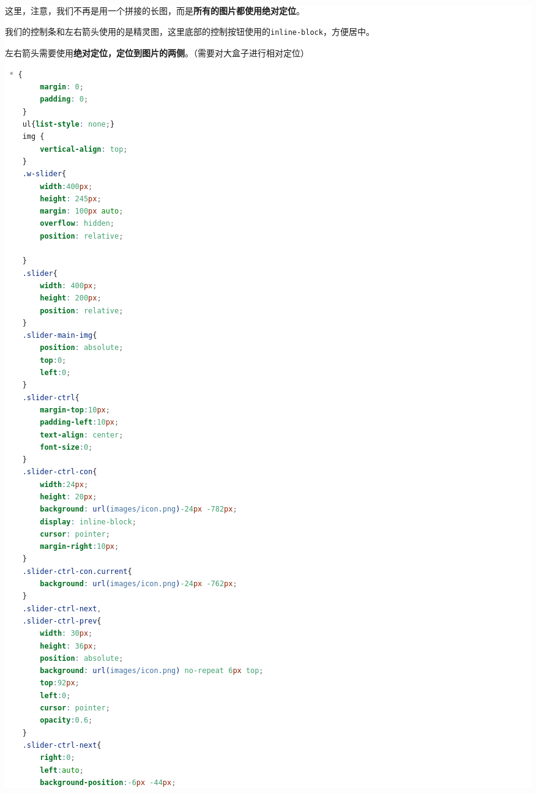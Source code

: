 这里，注意，我们不再是用一个拼接的长图，而是**所有的图片都使用绝对定位**。

我们的控制条和左右箭头使用的是精灵图，这里底部的控制按钮使用的`inline-block`，方便居中。

左右箭头需要使用**绝对定位，定位到图片的两侧**。（需要对大盒子进行相对定位）

```css
 * {
        margin: 0;
        padding: 0;
    }
    ul{list-style: none;}
    img {
        vertical-align: top;
    }
    .w-slider{
        width:400px;
        height: 245px;
        margin: 100px auto;
        overflow: hidden;
        position: relative;

    }
    .slider{
        width: 400px;
        height: 200px;
        position: relative;
    }
    .slider-main-img{
        position: absolute;
        top:0;
        left:0;
    }
    .slider-ctrl{
        margin-top:10px;
        padding-left:10px;
        text-align: center;
        font-size:0;
    }
    .slider-ctrl-con{
        width:24px;
        height: 20px;
        background: url(images/icon.png)-24px -782px;
        display: inline-block;
        cursor: pointer;
        margin-right:10px;
    }
    .slider-ctrl-con.current{
        background: url(images/icon.png)-24px -762px;
    }
    .slider-ctrl-next,
    .slider-ctrl-prev{
        width: 30px;
        height: 36px;
        position: absolute;
        background: url(images/icon.png) no-repeat 6px top;
        top:92px;
        left:0;
        cursor: pointer;
        opacity:0.6;
    }
    .slider-ctrl-next{
        right:0;
        left:auto;
        background-position:-6px -44px;
```